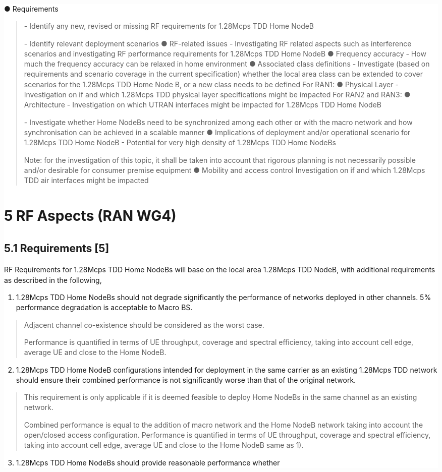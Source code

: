 ● Requirements
> \- Identify any new, revised or missing RF requirements for 1.28Mcps TDD
> Home NodeB
>
> \- Identify relevant deployment scenarios
● RF-related issues
> \- Investigating RF related aspects such as interference scenarios and
> investigating RF performance requirements for 1.28Mcps TDD Home NodeB
● Frequency accuracy
> \- How much the frequency accuracy can be relaxed in home environment
● Associated class definitions
> \- Investigate (based on requirements and scenario coverage in the current
> specification) whether the local area class can be extended to cover
> scenarios for the 1.28Mcps TDD Home Node B, or a new class needs to be
> defined
For RAN1:
● Physical Layer
> \- Investigation on if and which 1.28Mcps TDD physical layer specifications
> might be impacted
For RAN2 and RAN3:
● Architecture
> \- Investigation on which UTRAN interfaces might be impacted for 1.28Mcps
> TDD Home NodeB
>
> \- Investigate whether Home NodeBs need to be synchronized among each other
> or with the macro network and how synchronisation can be achieved in a
> scalable manner
● Implications of deployment and/or operational scenario for 1.28Mcps TDD Home
NodeB
> \- Potential for very high density of 1.28Mcps TDD Home NodeBs
>
> Note: for the investigation of this topic, it shall be taken into account
> that rigorous planning is not necessarily possible and/or desirable for
> consumer premise equipment
● Mobility and access control
Investigation on if and which 1.28Mcps TDD air interfaces might be impacted
# 5 RF Aspects (RAN WG4)
## 5.1 Requirements [5]
RF Requirements for 1.28Mcps TDD Home NodeBs will base on the local area
1.28Mcps TDD NodeB, with additional requirements as described in the
following,
1) 1.28Mcps TDD Home NodeBs should not degrade significantly the performance
of networks deployed in other channels. 5% performance degradation is
acceptable to Macro BS.
> Adjacent channel co-existence should be considered as the worst case.
>
> Performance is quantified in terms of UE throughput, coverage and spectral
> efficiency, taking into account cell edge, average UE and close to the Home
> NodeB.
2) 1.28Mcps TDD Home NodeB configurations intended for deployment in the same
carrier as an existing 1.28Mcps TDD network should ensure their combined
performance is not significantly worse than that of the original network.
> This requirement is only applicable if it is deemed feasible to deploy Home
> NodeBs in the same channel as an existing network.
>
> Combined performance is equal to the addition of macro network and the Home
> NodeB network taking into account the open/closed access configuration.
> Performance is quantified in terms of UE throughput, coverage and spectral
> efficiency, taking into account cell edge, average UE and close to the Home
> NodeB same as 1).
3) 1.28Mcps TDD Home NodeBs should provide reasonable performance whether